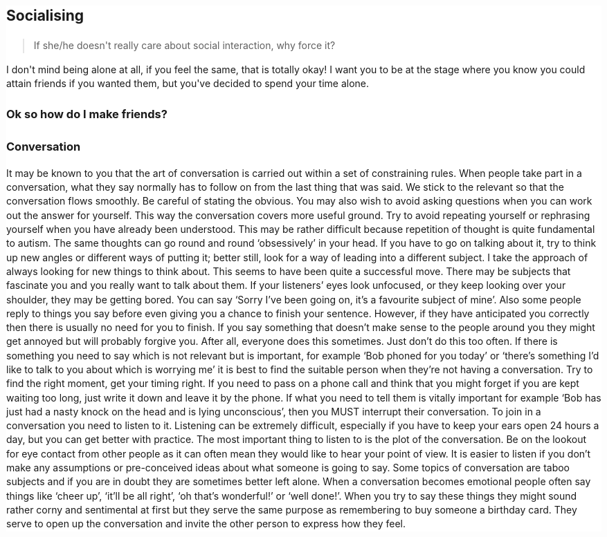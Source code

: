 ## Socialising
> If she/he doesn't really care about social interaction, why force it?

I don't mind being alone at all, if you feel the same, that is totally okay! I want you to be at the stage where you know you could attain friends if you wanted them, but you've decided to spend your time alone.

### Ok so how do I make friends?

### Conversation
It may be known to you that the art of conversation is carried out within a set of constraining rules.
When people take part in a conversation, what they say normally has to follow on from the last thing that was said. We stick to the relevant so that the conversation flows smoothly.
Be careful of stating the obvious. You may also wish to avoid asking questions when you can work out the answer for yourself. This way the conversation covers more useful ground.
Try to avoid repeating yourself or rephrasing yourself when you have already been understood. This may be rather difficult because repetition of thought is quite fundamental to autism. The same thoughts can go round and round ‘obsessively’ in your head. If you have to go on talking about it, try to think up new angles or different ways of putting it; better still, look for a way of leading into a different subject. I take the approach of always looking for new things to think about. This seems to have been quite a successful move.
There may be subjects that fascinate you and you really want to talk about them. If your listeners’ eyes look unfocused, or they keep looking over your shoulder, they may be getting bored. You can say ‘Sorry I’ve been going on, it’s a favourite subject of mine’.
Also some people reply to things you say before even giving you a chance to finish your sentence. However, if they have anticipated you correctly then there is usually no need for you to finish.
If you say something that doesn’t make sense to the people around you they might get annoyed but will probably forgive you. After all, everyone does this sometimes. Just don’t do this too often.
If there is something you need to say which is not relevant but is important, for example ‘Bob phoned for you today’ or ‘there’s something I’d like to talk to you about which is worrying me’ it is best to find the suitable person when they’re not having a conversation. Try to find the right moment, get your timing right. If you need to pass on a phone call and think that you might forget if you are kept waiting too long, just write it down and leave it by the phone.
If what you need to tell them is vitally important for example ‘Bob has just had a nasty knock on the head and is lying unconscious’, then you MUST interrupt their conversation.
To join in a conversation you need to listen to it. Listening can be extremely difficult, especially if you have to keep your ears open 24 hours a day, but you can get better with practice. The most important thing to listen to is the plot of the conversation.
Be on the lookout for eye contact from other people as it can often mean they would like to hear your point of view.
It is easier to listen if you don’t make any assumptions or pre-conceived ideas about what someone is going to say.
Some topics of conversation are taboo subjects and if you are in doubt they are sometimes better left alone.
When a conversation becomes emotional people often say things like ‘cheer up’, ‘it’ll be all right’, ‘oh that’s wonderful!’ or ‘well done!’. When you try to say these things they might sound rather corny and sentimental at first but they serve the same purpose as remembering to buy someone a birthday card. They serve to open up the conversation and invite the other person to express how they feel.
